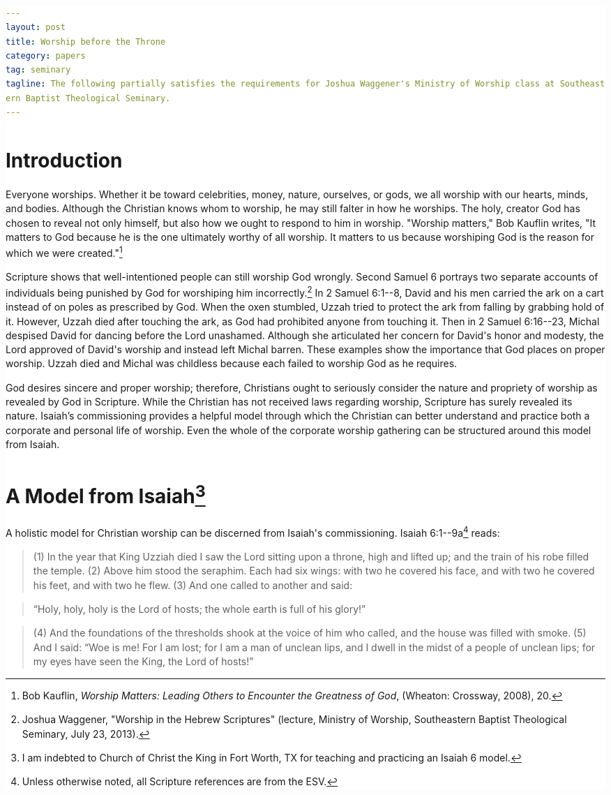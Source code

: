 ```yaml
---
layout: post
title: Worship before the Throne
category: papers
tag: seminary
tagline: The following partially satisfies the requirements for Joshua Waggener's Ministry of Worship class at Southeastern Baptist Theological Seminary.
---
```


# Introduction

Everyone worships. Whether it be toward celebrities, money, nature, ourselves, or gods, we all worship with our hearts, minds, and bodies. Although the Christian knows whom to worship, he may still falter in how he worships. The holy, creator God has chosen to reveal not only himself, but also how we ought to respond to him in worship.  "Worship matters," Bob Kauflin writes, "It matters to God because he is the one ultimately worthy of all worship. It matters to us because worshiping God is the reason for which we were created."[^I-1a] 

[^I-1a]: Bob Kauflin, *Worship Matters: Leading Others to Encounter the Greatness of God*, (Wheaton: Crossway, 2008), 20.

Scripture shows that well-intentioned people can still worship God wrongly. Second Samuel 6 portrays two separate accounts of individuals being punished by God for worshiping him incorrectly.[^I-2a] In 2 Samuel 6:1--8, David and his men carried the ark on a cart instead of on poles as prescribed by God. When the oxen stumbled, Uzzah tried to protect the ark from falling by grabbing hold of it. However, Uzzah died after touching the ark, as God had prohibited anyone from touching it. Then in 2 Samuel 6:16--23, Michal despised David for dancing before the Lord unashamed. Although she articulated her concern for David's honor and modesty, the Lord approved of David's worship and instead left Michal barren. These examples show the importance that God places on proper worship. Uzzah died and Michal was childless because each failed to worship God as he requires. 

God desires sincere and proper worship; therefore, Christians ought to seriously consider the nature and propriety of worship as revealed by God in Scripture. While the Christian has not received laws regarding worship, Scripture has surely revealed its nature. Isaiah’s commissioning provides a helpful model through which the Christian can better understand and practice both a corporate and personal life of worship. Even the whole of the corporate worship gathering can be structured around this model from Isaiah.

[^I-2a]: Joshua Waggener, "Worship in the Hebrew Scriptures" (lecture, Ministry of Worship, Southeastern Baptist Theological Seminary, July 23, 2013).

# A Model from Isaiah[^A-0a]

[^A-0a]: I am indebted to Church of Christ the King in Fort Worth, TX for teaching and practicing an Isaiah 6 model.

A holistic model for Christian worship can be discerned from Isaiah's commissioning. Isaiah 6:1--9a[^A-1a] reads: 

[^A-1a]: Unless otherwise noted, all Scripture references are from the ESV.

> (1) In the year that King Uzziah died I saw the Lord sitting upon a throne, high and lifted up; and the train of his robe filled the temple. (2) Above him stood the seraphim. Each had six wings: with two he covered his face, and with two he covered his feet, and with two he flew. (3) And one called to another and said:

> “Holy, holy, holy is the Lord of hosts; the whole earth is full of his glory!”

> (4) And the foundations of the thresholds shook at the voice of him who called, and the house was filled with smoke. (5) And I said: “Woe is me! For I am lost; for I am a man of unclean lips, and I dwell in the midst of a people of unclean lips; for my eyes have seen the King, the Lord of hosts!”


[^A-3a]: Kauflin, 114.
[^A-R-C-1a]: Unfortunately, the act of corporate confession is sorely lacking in many churches today, especially in those observing a revivalistic model.
[^A-D-C-3a]: David Peterson, *Engaging with God: A Biblical Theology of Worship*, (Downers Grove: IVP Academic, 1992), 157.
[^C-1a]:  Other examples include Psalm 95, 100; Colossians 1:15-23; Hebrews 10; Revelation 5 (Joshua Waggener, "Planning and Evaluating Worship" (lecture, Ministry of Worship, Southeastern Baptist Theological Seminary, July 26, 2013)).